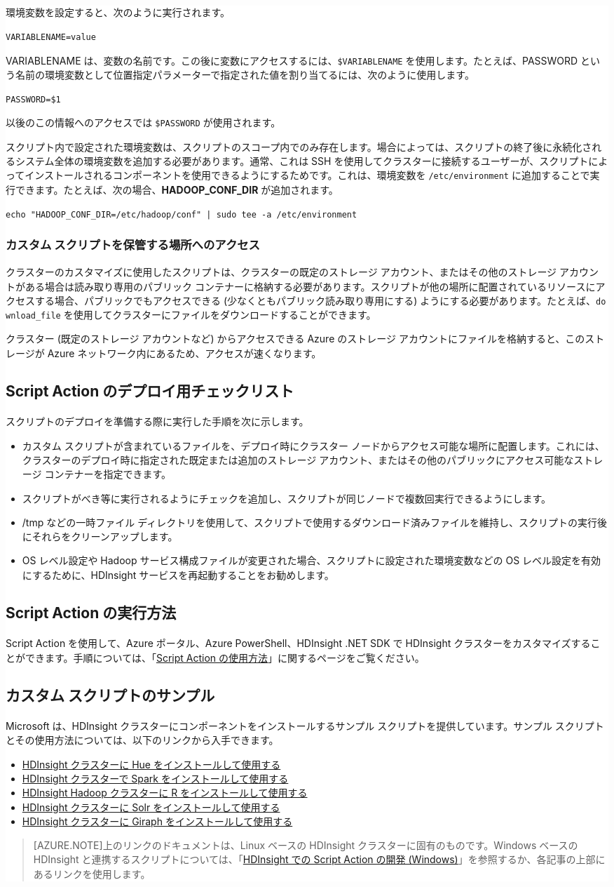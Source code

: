 環境変数を設定すると、次のように実行されます。

    VARIABLENAME=value

VARIABLENAME は、変数の名前です。この後に変数にアクセスするには、`$VARIABLENAME` を使用します。たとえば、PASSWORD という名前の環境変数として位置指定パラメーターで指定された値を割り当てるには、次のように使用します。

    PASSWORD=$1

以後のこの情報へのアクセスでは `$PASSWORD` が使用されます。

スクリプト内で設定された環境変数は、スクリプトのスコープ内でのみ存在します。場合によっては、スクリプトの終了後に永続化されるシステム全体の環境変数を追加する必要があります。通常、これは SSH を使用してクラスターに接続するユーザーが、スクリプトによってインストールされるコンポーネントを使用できるようにするためです。これは、環境変数を `/etc/environment` に追加することで実行できます。たとえば、次の場合、__HADOOP\_CONF\_DIR__ が追加されます。

    echo "HADOOP_CONF_DIR=/etc/hadoop/conf" | sudo tee -a /etc/environment

### カスタム スクリプトを保管する場所へのアクセス

クラスターのカスタマイズに使用したスクリプトは、クラスターの既定のストレージ アカウント、またはその他のストレージ アカウントがある場合は読み取り専用のパブリック コンテナーに格納する必要があります。スクリプトが他の場所に配置されているリソースにアクセスする場合、パブリックでもアクセスできる (少なくともパブリック読み取り専用にする) ようにする必要があります。たとえば、`download_file` を使用してクラスターにファイルをダウンロードすることができます。

クラスター (既定のストレージ アカウントなど) からアクセスできる Azure のストレージ アカウントにファイルを格納すると、このストレージが Azure ネットワーク内にあるため、アクセスが速くなります。

## <a name="deployScript"></a>Script Action のデプロイ用チェックリスト

スクリプトのデプロイを準備する際に実行した手順を次に示します。

- カスタム スクリプトが含まれているファイルを、デプロイ時にクラスター ノードからアクセス可能な場所に配置します。これには、クラスターのデプロイ時に指定された既定または追加のストレージ アカウント、またはその他のパブリックにアクセス可能なストレージ コンテナーを指定できます。

- スクリプトがべき等に実行されるようにチェックを追加し、スクリプトが同じノードで複数回実行できるようにします。

- /tmp などの一時ファイル ディレクトリを使用して、スクリプトで使用するダウンロード済みファイルを維持し、スクリプトの実行後にそれらをクリーンアップします。

- OS レベル設定や Hadoop サービス構成ファイルが変更された場合、スクリプトに設定された環境変数などの OS レベル設定を有効にするために、HDInsight サービスを再起動することをお勧めします。

## <a name="runScriptAction"></a>Script Action の実行方法

Script Action を使用して、Azure ポータル、Azure PowerShell、HDInsight .NET SDK で HDInsight クラスターをカスタマイズすることができます。手順については、「[Script Action の使用方法](hdinsight-hadoop-customize-cluster-linux.md#howto)」に関するページをご覧ください。

## <a name="sampleScripts"></a>カスタム スクリプトのサンプル

Microsoft は、HDInsight クラスターにコンポーネントをインストールするサンプル スクリプトを提供しています。サンプル スクリプトとその使用方法については、以下のリンクから入手できます。

- [HDInsight クラスターに Hue をインストールして使用する](hdinsight-hadoop-hue-linux.md)
- [HDInsight クラスターで Spark をインストールして使用する](hdinsight-hadoop-spark-install-linux.md)
- [HDInsight Hadoop クラスターに R をインストールして使用する](hdinsight-hadoop-r-scripts-linux.md)
- [HDInsight クラスターに Solr をインストールして使用する](hdinsight-hadoop-solr-install-linux.md)
- [HDInsight クラスターに Giraph をインストールして使用する](hdinsight-hadoop-giraph-install-linux.md)  

> [AZURE.NOTE]上のリンクのドキュメントは、Linux ベースの HDInsight クラスターに固有のものです。Windows ベースの HDInsight と連携するスクリプトについては、「[HDInsight での Script Action の開発 (Windows)](hdinsight-hadoop-script-actions.md)」を参照するか、各記事の上部にあるリンクを使用します。
